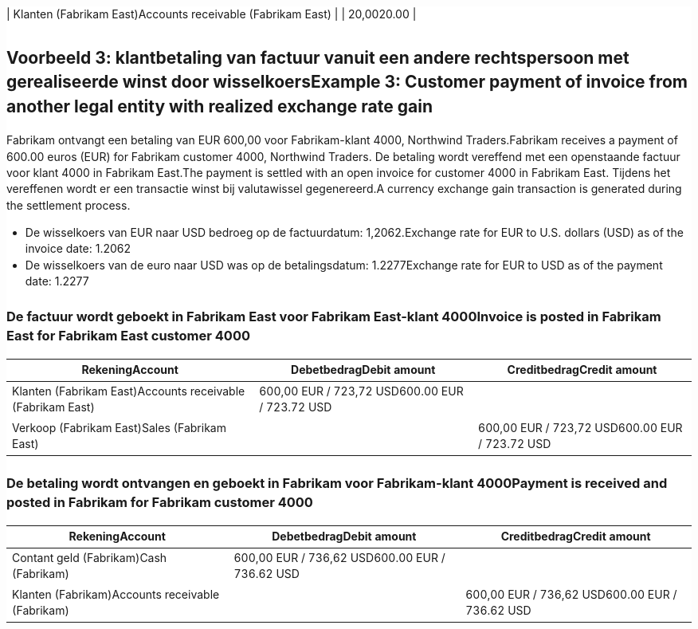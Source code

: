 | <span data-ttu-id="f8be0-217">Klanten (Fabrikam East)</span><span class="sxs-lookup"><span data-stu-id="f8be0-217">Accounts receivable (Fabrikam East)</span></span> |              | <span data-ttu-id="f8be0-218">20,00</span><span class="sxs-lookup"><span data-stu-id="f8be0-218">20.00</span></span>         |

## <a name="example-3-customer-payment-of-invoice-from-another-legal-entity-with-realized-exchange-rate-gain"></a><span data-ttu-id="f8be0-219">Voorbeeld 3: klantbetaling van factuur vanuit een andere rechtspersoon met gerealiseerde winst door wisselkoers</span><span class="sxs-lookup"><span data-stu-id="f8be0-219">Example 3: Customer payment of invoice from another legal entity with realized exchange rate gain</span></span>
<span data-ttu-id="f8be0-220">Fabrikam ontvangt een betaling van EUR 600,00 voor Fabrikam-klant 4000, Northwind Traders.</span><span class="sxs-lookup"><span data-stu-id="f8be0-220">Fabrikam receives a payment of 600.00 euros (EUR) for Fabrikam customer 4000, Northwind Traders.</span></span> <span data-ttu-id="f8be0-221">De betaling wordt vereffend met een openstaande factuur voor klant 4000 in Fabrikam East.</span><span class="sxs-lookup"><span data-stu-id="f8be0-221">The payment is settled with an open invoice for customer 4000 in Fabrikam East.</span></span> <span data-ttu-id="f8be0-222">Tijdens het vereffenen wordt er een transactie winst bij valutawissel gegenereerd.</span><span class="sxs-lookup"><span data-stu-id="f8be0-222">A currency exchange gain transaction is generated during the settlement process.</span></span>

-   <span data-ttu-id="f8be0-223">De wisselkoers van EUR naar USD bedroeg op de factuurdatum: 1,2062.</span><span class="sxs-lookup"><span data-stu-id="f8be0-223">Exchange rate for EUR to U.S. dollars (USD) as of the invoice date: 1.2062</span></span>
-   <span data-ttu-id="f8be0-224">De wisselkoers van de euro naar USD was op de betalingsdatum: 1.2277</span><span class="sxs-lookup"><span data-stu-id="f8be0-224">Exchange rate for EUR to USD as of the payment date: 1.2277</span></span>

### <a name="invoice-is-posted-in-fabrikam-east-for-fabrikam-east-customer-4000"></a><span data-ttu-id="f8be0-225">De factuur wordt geboekt in Fabrikam East voor Fabrikam East-klant 4000</span><span class="sxs-lookup"><span data-stu-id="f8be0-225">Invoice is posted in Fabrikam East for Fabrikam East customer 4000</span></span>

| <span data-ttu-id="f8be0-226">Rekening</span><span class="sxs-lookup"><span data-stu-id="f8be0-226">Account</span></span>                             | <span data-ttu-id="f8be0-227">Debetbedrag</span><span class="sxs-lookup"><span data-stu-id="f8be0-227">Debit amount</span></span>            | <span data-ttu-id="f8be0-228">Creditbedrag</span><span class="sxs-lookup"><span data-stu-id="f8be0-228">Credit amount</span></span>           |
|-------------------------------------|-------------------------|-------------------------|
| <span data-ttu-id="f8be0-229">Klanten (Fabrikam East)</span><span class="sxs-lookup"><span data-stu-id="f8be0-229">Accounts receivable (Fabrikam East)</span></span> | <span data-ttu-id="f8be0-230">600,00 EUR / 723,72 USD</span><span class="sxs-lookup"><span data-stu-id="f8be0-230">600.00 EUR / 723.72 USD</span></span> |                         |
| <span data-ttu-id="f8be0-231">Verkoop (Fabrikam East)</span><span class="sxs-lookup"><span data-stu-id="f8be0-231">Sales (Fabrikam East)</span></span>               |                         | <span data-ttu-id="f8be0-232">600,00 EUR / 723,72 USD</span><span class="sxs-lookup"><span data-stu-id="f8be0-232">600.00 EUR / 723.72 USD</span></span> |

### <a name="payment-is-received-and-posted-in-fabrikam-for-fabrikam-customer-4000"></a><span data-ttu-id="f8be0-233">De betaling wordt ontvangen en geboekt in Fabrikam voor Fabrikam-klant 4000</span><span class="sxs-lookup"><span data-stu-id="f8be0-233">Payment is received and posted in Fabrikam for Fabrikam customer 4000</span></span>

| <span data-ttu-id="f8be0-234">Rekening</span><span class="sxs-lookup"><span data-stu-id="f8be0-234">Account</span></span>                        | <span data-ttu-id="f8be0-235">Debetbedrag</span><span class="sxs-lookup"><span data-stu-id="f8be0-235">Debit amount</span></span>            | <span data-ttu-id="f8be0-236">Creditbedrag</span><span class="sxs-lookup"><span data-stu-id="f8be0-236">Credit amount</span></span>           |
|--------------------------------|-------------------------|-------------------------|
| <span data-ttu-id="f8be0-237">Contant geld (Fabrikam)</span><span class="sxs-lookup"><span data-stu-id="f8be0-237">Cash (Fabrikam)</span></span>                | <span data-ttu-id="f8be0-238">600,00 EUR / 736,62 USD</span><span class="sxs-lookup"><span data-stu-id="f8be0-238">600.00 EUR / 736.62 USD</span></span> |                         |
| <span data-ttu-id="f8be0-239">Klanten (Fabrikam)</span><span class="sxs-lookup"><span data-stu-id="f8be0-239">Accounts receivable (Fabrikam)</span></span> |                         | <span data-ttu-id="f8be0-240">600,00 EUR / 736,62 USD</span><span class="sxs-lookup"><span data-stu-id="f8be0-240">600.00 EUR / 736.62 USD</span></span> |
